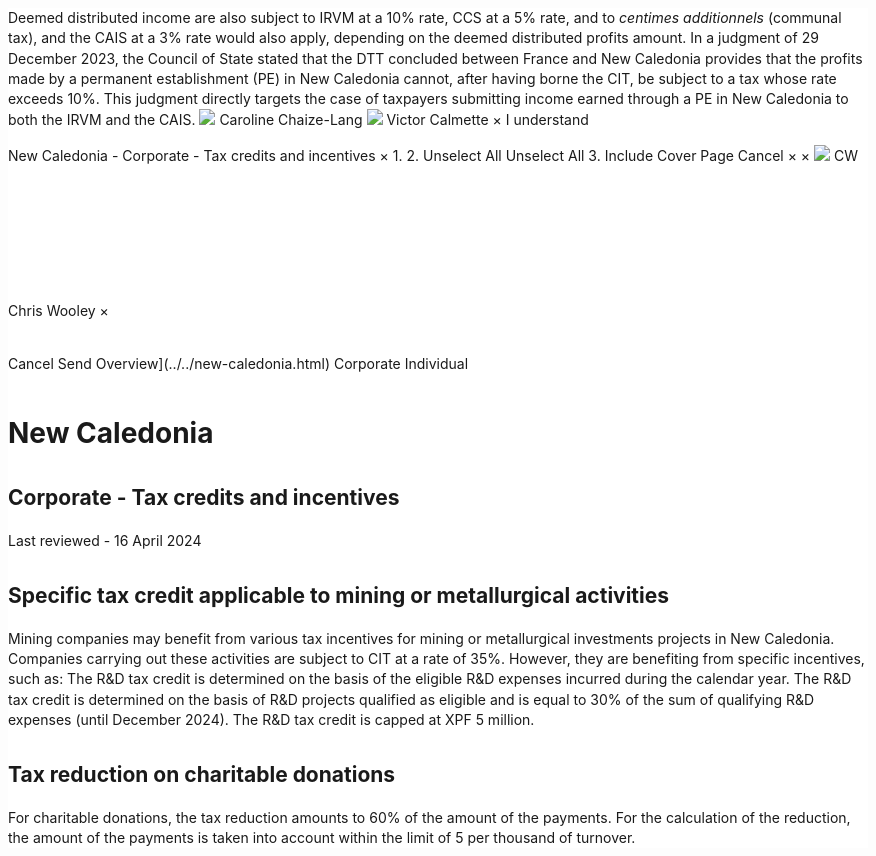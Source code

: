 Deemed distributed income are also subject to IRVM at a 10% rate, CCS at a 5% rate, and to *centimes additionnels* (communal tax), and the CAIS at a 3% rate would also apply, depending on the deemed distributed profits amount.
In a judgment of 29 December 2023, the Council of State stated that the DTT concluded between France and New Caledonia provides that the profits made by a permanent establishment (PE) in New Caledonia cannot, after having borne the CIT, be subject to a tax whose rate exceeds 10%. This judgment directly targets the case of taxpayers submitting income earned through a PE in New Caledonia to both the IRVM and the CAIS.
![](../../-/media/world-wide-tax-summaries/newcaledoniacaroline-chaizelangnew-caledonia--caroline-chaizelangjpg20240416232246249.ashx%3Frev=bb6b24d6698e478ca0f1e47e1e23ee1c&revision=bb6b24d6-698e-478c-a0f1-e47e1e23ee1c&hash=C1CE58E09309F51F870138A3461991DE9280E094)
Caroline Chaize-Lang
![](../../-/media/world-wide-tax-summaries/newcaledoniavictor-calmettenew-caledonia--victor-calmettepng20240416232434700.ashx%3Frev=f9bac96923cc49649ec6d24c19814657&revision=f9bac969-23cc-4964-9ec6-d24c19814657&hash=EC1864A40FCE3E92AA998502DBBD9BA5E8C58C05)
Victor Calmette
×
I understand

New Caledonia - Corporate - Tax credits and incentives
×
1.
2.
Unselect All
Unselect All
3.
Include Cover Page
Cancel
×
×
![](../../-/media/world-wide-tax-summaries/attachments/global---chris-wooley.ashx%3Frev=ac5e5f3223b34096b1afc2a6009c7320&revision=ac5e5f32-23b3-4096-b1af-c2a6009c7320&hash=859B7ADC84DC2CBEC9760E9E6EE7DE6D0A8BFCDF)
CW
Chris Wooley
×
![](tax-credits-and-incentives.html)
######
Cancel
Send
Overview](../../new-caledonia.html)
Corporate
Individual
# New Caledonia
## Corporate - Tax credits and incentives
Last reviewed - 16 April 2024
## Specific tax credit applicable to mining or metallurgical activities
Mining companies may benefit from various tax incentives for mining or metallurgical investments projects in New Caledonia.
Companies carrying out these activities are subject to CIT at a rate of 35%. However, they are benefiting from specific incentives, such as:
The R&D tax credit is determined on the basis of the eligible R&D expenses incurred during the calendar year.
The R&D tax credit is determined on the basis of R&D projects qualified as eligible and is equal to 30% of the sum of qualifying R&D expenses (until December 2024). The R&D tax credit is capped at XPF 5 million.
## Tax reduction on charitable donations
For charitable donations, the tax reduction amounts to 60% of the amount of the payments. For the calculation of the reduction, the amount of the payments is taken into account within the limit of 5 per thousand of turnover.